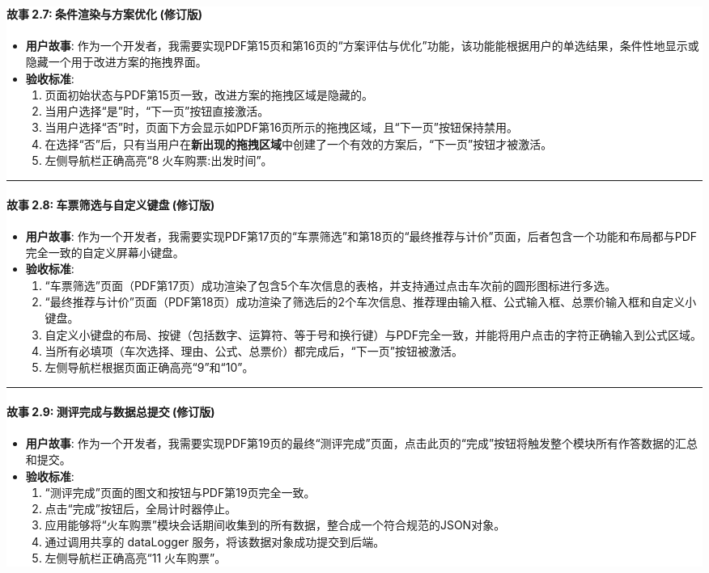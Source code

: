 
#### **故事 2.7: 条件渲染与方案优化 (修订版)**

* **用户故事**: 作为一个开发者，我需要实现PDF第15页和第16页的“方案评估与优化”功能，该功能能根据用户的单选结果，条件性地显示或隐藏一个用于改进方案的拖拽界面。  
* **验收标准**:  
  1. 页面初始状态与PDF第15页一致，改进方案的拖拽区域是隐藏的。  
  2. 当用户选择“是”时，“下一页”按钮直接激活。  
  3. 当用户选择“否”时，页面下方会显示如PDF第16页所示的拖拽区域，且“下一页”按钮保持禁用。  
  4. 在选择“否”后，只有当用户在**新出现的拖拽区域**中创建了一个有效的方案后，“下一页”按钮才被激活。  
  5. 左侧导航栏正确高亮“8 火车购票:出发时间”。

---

#### **故事 2.8: 车票筛选与自定义键盘 (修订版)**

* **用户故事**: 作为一个开发者，我需要实现PDF第17页的“车票筛选”和第18页的“最终推荐与计价”页面，后者包含一个功能和布局都与PDF完全一致的自定义屏幕小键盘。  
* **验收标准**:  
  1. “车票筛选”页面（PDF第17页）成功渲染了包含5个车次信息的表格，并支持通过点击车次前的圆形图标进行多选。  
  2. “最终推荐与计价”页面（PDF第18页）成功渲染了筛选后的2个车次信息、推荐理由输入框、公式输入框、总票价输入框和自定义小键盘。  
  3. 自定义小键盘的布局、按键（包括数字、运算符、等于号和换行键）与PDF完全一致，并能将用户点击的字符正确输入到公式区域。  
  4. 当所有必填项（车次选择、理由、公式、总票价）都完成后，“下一页”按钮被激活。  
  5. 左侧导航栏根据页面正确高亮“9”和“10”。

---

#### **故事 2.9: 测评完成与数据总提交 (修订版)**

* **用户故事**: 作为一个开发者，我需要实现PDF第19页的最终“测评完成”页面，点击此页的“完成”按钮将触发整个模块所有作答数据的汇总和提交。  
* **验收标准**:  
  1. “测评完成”页面的图文和按钮与PDF第19页完全一致。  
  2. 点击“完成”按钮后，全局计时器停止。  
  3. 应用能够将“火车购票”模块会话期间收集到的所有数据，整合成一个符合规范的JSON对象。  
  4. 通过调用共享的 dataLogger 服务，将该数据对象成功提交到后端。  
  5. 左侧导航栏正确高亮“11 火车购票”。
